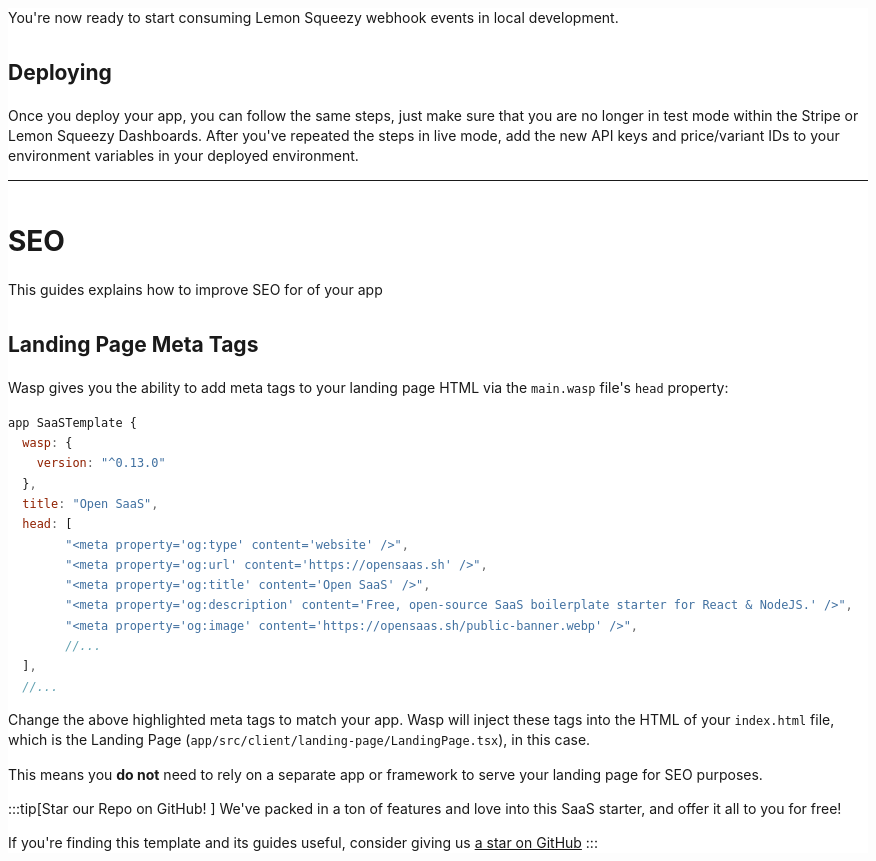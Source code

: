 You're now ready to start consuming Lemon Squeezy webhook events in local development.

## Deploying

Once you deploy your app, you can follow the same steps, just make sure that you are no longer in test mode within the Stripe or Lemon Squeezy Dashboards. After you've repeated the steps in live mode, add the new API keys and price/variant IDs to your environment variables in your deployed environment.

---

# SEO

This guides explains how to improve SEO for of your app

## Landing Page Meta Tags

Wasp gives you the ability to add meta tags to your landing page HTML via the `main.wasp` file's `head` property:

```js {8-11}
app SaaSTemplate {
  wasp: {
    version: "^0.13.0"
  },
  title: "Open SaaS",
  head: [
        "<meta property='og:type' content='website' />",
        "<meta property='og:url' content='https://opensaas.sh' />",
        "<meta property='og:title' content='Open SaaS' />",
        "<meta property='og:description' content='Free, open-source SaaS boilerplate starter for React & NodeJS.' />",
        "<meta property='og:image' content='https://opensaas.sh/public-banner.webp' />",
        //...
  ],
  //...
```

Change the above highlighted meta tags to match your app. Wasp will inject these tags into the HTML of your `index.html` file, which is the Landing Page (`app/src/client/landing-page/LandingPage.tsx`), in this case.

This means you **do not** need to rely on a separate app or framework to serve your landing page for SEO purposes.

:::tip[Star our Repo on GitHub! ]
We've packed in a ton of features and love into this SaaS starter, and offer it all to you for free!

If you're finding this template and its guides useful, consider giving us [a star on GitHub](https://github.com/wasp-lang/wasp)
:::
